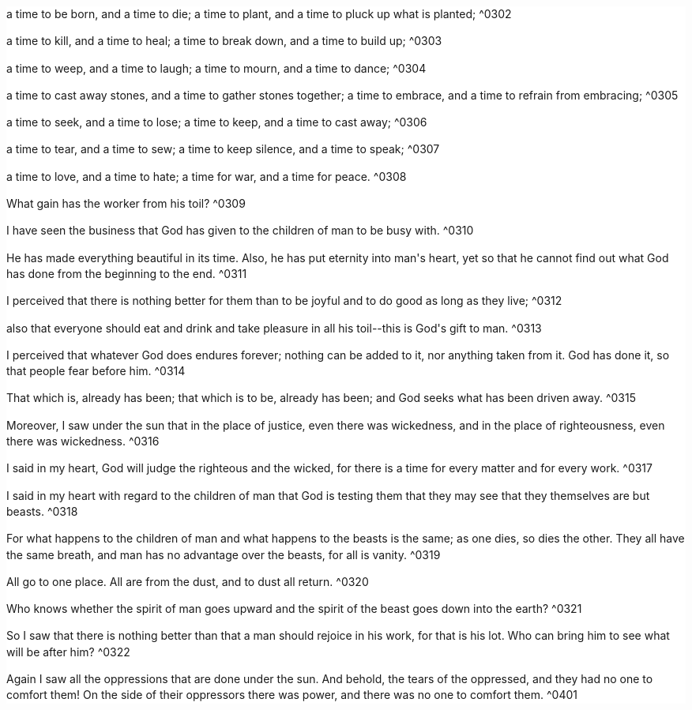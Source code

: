 a time to be born, and a time to die; a time to plant, and a time to pluck up what is planted; ^0302

a time to kill, and a time to heal; a time to break down, and a time to build up; ^0303

a time to weep, and a time to laugh; a time to mourn, and a time to dance; ^0304

a time to cast away stones, and a time to gather stones together; a time to embrace, and a time to refrain from embracing; ^0305

a time to seek, and a time to lose; a time to keep, and a time to cast away; ^0306

a time to tear, and a time to sew; a time to keep silence, and a time to speak; ^0307

a time to love, and a time to hate; a time for war, and a time for peace. ^0308

What gain has the worker from his toil? ^0309

I have seen the business that God has given to the children of man to be busy with. ^0310

He has made everything beautiful in its time. Also, he has put eternity into man's heart, yet so that he cannot find out what God has done from the beginning to the end. ^0311

I perceived that there is nothing better for them than to be joyful and to do good as long as they live; ^0312

also that everyone should eat and drink and take pleasure in all his toil--this is God's gift to man. ^0313

I perceived that whatever God does endures forever; nothing can be added to it, nor anything taken from it. God has done it, so that people fear before him. ^0314

That which is, already has been; that which is to be, already has been; and God seeks what has been driven away. ^0315

Moreover, I saw under the sun that in the place of justice, even there was wickedness, and in the place of righteousness, even there was wickedness. ^0316

I said in my heart, God will judge the righteous and the wicked, for there is a time for every matter and for every work. ^0317

I said in my heart with regard to the children of man that God is testing them that they may see that they themselves are but beasts. ^0318

For what happens to the children of man and what happens to the beasts is the same; as one dies, so dies the other. They all have the same breath, and man has no advantage over the beasts, for all is vanity. ^0319

All go to one place. All are from the dust, and to dust all return. ^0320

Who knows whether the spirit of man goes upward and the spirit of the beast goes down into the earth? ^0321

So I saw that there is nothing better than that a man should rejoice in his work, for that is his lot. Who can bring him to see what will be after him? ^0322


Again I saw all the oppressions that are done under the sun. And behold, the tears of the oppressed, and they had no one to comfort them! On the side of their oppressors there was power, and there was no one to comfort them. ^0401

